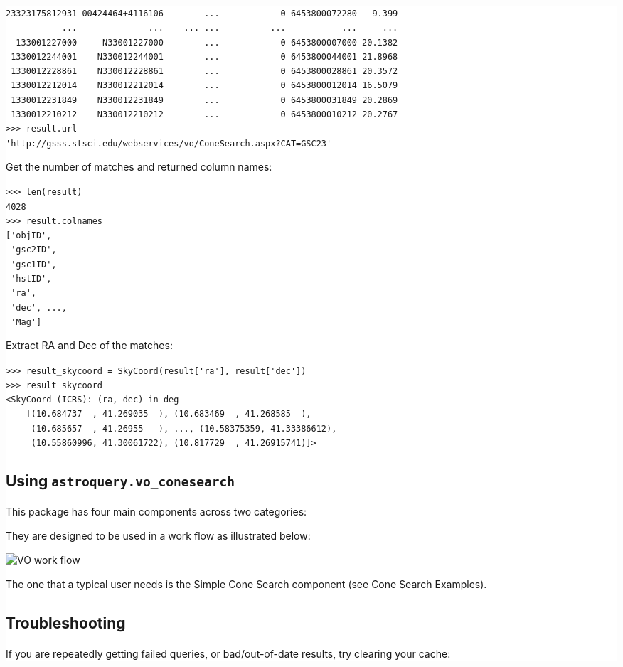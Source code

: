 ```
23323175812931 00424464+4116106        ...            0 6453800072280   9.399
           ...              ...    ... ...          ...           ...     ...
  133001227000     N33001227000        ...            0 6453800007000 20.1382
 1330012244001    N330012244001        ...            0 6453800044001 21.8968
 1330012228861    N330012228861        ...            0 6453800028861 20.3572
 1330012212014    N330012212014        ...            0 6453800012014 16.5079
 1330012231849    N330012231849        ...            0 6453800031849 20.2869
 1330012210212    N330012210212        ...            0 6453800010212 20.2767
>>> result.url
'http://gsss.stsci.edu/webservices/vo/ConeSearch.aspx?CAT=GSC23'
```

Get the number of matches and returned column names:

```
>>> len(result)
4028
>>> result.colnames
['objID',
 'gsc2ID',
 'gsc1ID',
 'hstID',
 'ra',
 'dec', ...,
 'Mag']
```

Extract RA and Dec of the matches:

```
>>> result_skycoord = SkyCoord(result['ra'], result['dec'])
>>> result_skycoord
<SkyCoord (ICRS): (ra, dec) in deg
    [(10.684737  , 41.269035  ), (10.683469  , 41.268585  ),
     (10.685657  , 41.26955   ), ..., (10.58375359, 41.33386612),
     (10.55860996, 41.30061722), (10.817729  , 41.26915741)]>
```

## Using `astroquery.vo_conesearch`

This package has four main components across two categories:

They are designed to be used in a work flow as illustrated below:

[![VO work flow](../_images/astroquery_vo_flowchart.png)](../_images/astroquery_vo_flowchart.png)

The one that a typical user needs is the [Simple Cone Search](client.html#vo-sec-client-scs) component
(see [Cone Search Examples](client.html#vo-sec-scs-examples)).

## Troubleshooting

If you are repeatedly getting failed queries, or bad/out-of-date results, try clearing your cache:
